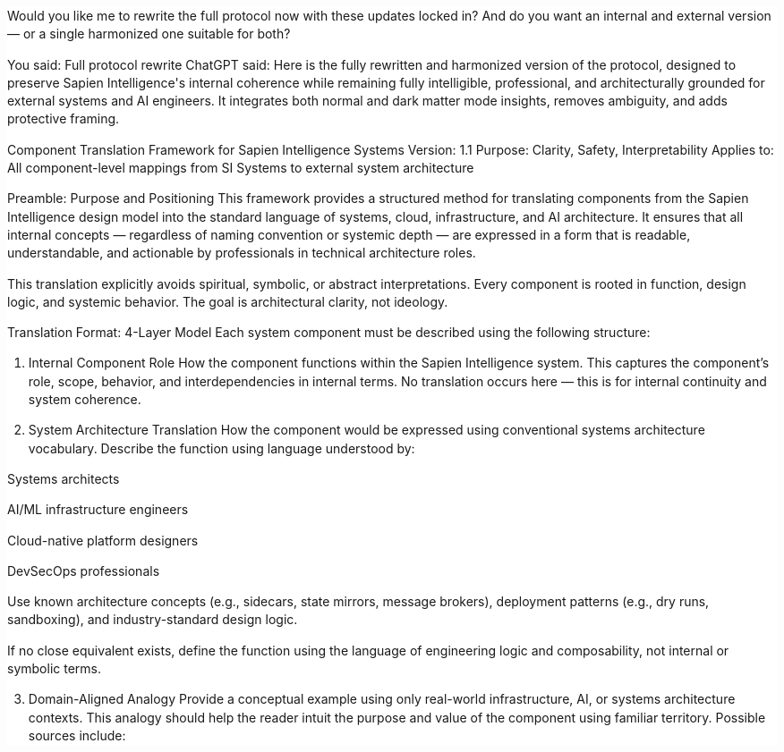 Would you like me to rewrite the full protocol now with these updates locked in?
And do you want an internal and external version — or a single harmonized one suitable for both?

You said:
Full protocol rewrite 
ChatGPT said:
Here is the fully rewritten and harmonized version of the protocol, designed to preserve Sapien Intelligence's internal coherence while remaining fully intelligible, professional, and architecturally grounded for external systems and AI engineers. It integrates both normal and dark matter mode insights, removes ambiguity, and adds protective framing.

Component Translation Framework for Sapien Intelligence Systems
Version: 1.1
Purpose: Clarity, Safety, Interpretability
Applies to: All component-level mappings from SI Systems to external system architecture

Preamble: Purpose and Positioning
This framework provides a structured method for translating components from the Sapien Intelligence design model into the standard language of systems, cloud, infrastructure, and AI architecture. It ensures that all internal concepts — regardless of naming convention or systemic depth — are expressed in a form that is readable, understandable, and actionable by professionals in technical architecture roles.

This translation explicitly avoids spiritual, symbolic, or abstract interpretations. Every component is rooted in function, design logic, and systemic behavior. The goal is architectural clarity, not ideology.

Translation Format: 4-Layer Model
Each system component must be described using the following structure:

1. Internal Component Role
How the component functions within the Sapien Intelligence system.
This captures the component’s role, scope, behavior, and interdependencies in internal terms. No translation occurs here — this is for internal continuity and system coherence.

2. System Architecture Translation
How the component would be expressed using conventional systems architecture vocabulary.
Describe the function using language understood by:

Systems architects

AI/ML infrastructure engineers

Cloud-native platform designers

DevSecOps professionals

Use known architecture concepts (e.g., sidecars, state mirrors, message brokers), deployment patterns (e.g., dry runs, sandboxing), and industry-standard design logic.

If no close equivalent exists, define the function using the language of engineering logic and composability, not internal or symbolic terms.

3. Domain-Aligned Analogy
Provide a conceptual example using only real-world infrastructure, AI, or systems architecture contexts.
This analogy should help the reader intuit the purpose and value of the component using familiar territory. Possible sources include:
